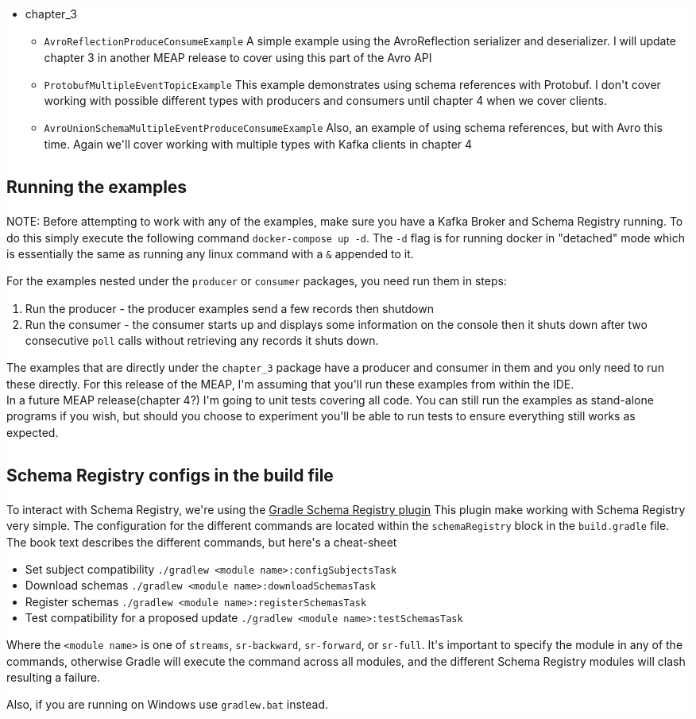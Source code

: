* chapter_3
    *  `AvroReflectionProduceConsumeExample` A simple example using the AvroReflection serializer and deserializer.  I will update
    chapter 3 in another MEAP release to cover using this part of the Avro API

    *  `ProtobufMultipleEventTopicExample`  This example demonstrates using schema references with Protobuf.  I don't cover
    working with possible different types with producers and consumers until chapter 4 when we cover
       clients.
    *  `AvroUnionSchemaMultipleEventProduceConsumeExample` Also, an example of using schema references, but with Avro this time.  Again
    we'll cover working with multiple types with Kafka clients in chapter 4

## Running the examples


NOTE: Before attempting to work with any of the examples, make sure you have a Kafka Broker and Schema Registry running.  To do this
simply execute the following command `docker-compose up -d`.  The `-d` flag is for running docker in "detached" mode
which is essentially the same as running any linux command with a `&` appended to it.

For the examples nested under the `producer` or `consumer` packages, you need run them in steps:
1. Run the producer - the producer examples send a few records then shutdown
2. Run the consumer - the consumer starts up and displays some information on the console then it shuts down
after two consecutive `poll` calls without retrieving any records it shuts down.

The examples that are directly under the `chapter_3` package have a producer and consumer in them and you only need to run
these directly. For this release of the MEAP, I'm assuming that you'll run these examples from within the IDE.  
In a future MEAP release(chapter 4?) I'm going to unit tests covering all code.  You can still run the examples as stand-alone
programs if you wish, but should you choose to experiment you'll be able to run tests to ensure everything still works as
expected.

## Schema Registry configs in the build file

To interact with Schema Registry, we're using the [Gradle Schema Registry plugin]()
This plugin make working with Schema Registry very simple. The configuration for the different
commands are located within the `schemaRegistry` block in the `build.gradle` file. The book text
describes the different commands, but here's a cheat-sheet

*  Set subject compatibility `./gradlew <module name>:configSubjectsTask`
*  Download schemas `./gradlew <module name>:downloadSchemasTask`
*  Register schemas `./gradlew <module name>:registerSchemasTask`
*  Test compatibility for a proposed update `./gradlew <module name>:testSchemasTask`

Where the `<module name>` is one of `streams`, `sr-backward`, `sr-forward`, or `sr-full`.  It's important
to specify the module in any of the commands, otherwise Gradle will execute the command across all
modules, and the different Schema Registry modules will clash resulting a failure.

Also, if you are running on Windows use `gradlew.bat` instead.
